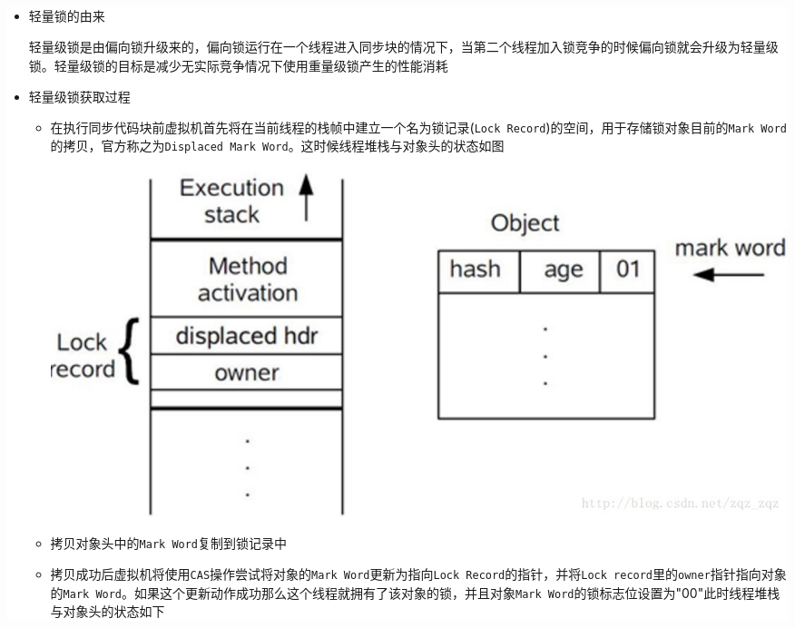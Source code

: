 
  - 轻量锁的由来

    轻量级锁是由偏向锁升级来的，偏向锁运行在一个线程进入同步块的情况下，当第二个线程加入锁竞争的时候偏向锁就会升级为轻量级锁。轻量级锁的目标是减少无实际竞争情况下使用重量级锁产生的性能消耗

  - 轻量级锁获取过程

    - 在执行同步代码块前虚拟机首先将在当前线程的栈帧中建立一个名为锁记录(`Lock Record`)的空间，用于存储锁对象目前的`Mark Word`的拷贝，官方称之为`Displaced Mark Word`。这时候线程堆栈与对象头的状态如图

      ![轻量级锁获取前线程堆栈与对象头](https://raw.githubusercontent.com/RobertoHuang/RGP-NOTES/master/00.%E7%9B%B8%E5%85%B3%E5%9B%BE%E7%89%87/JAVA%E5%B9%B6%E5%8F%91%E7%BC%96%E7%A8%8B%E7%9A%84%E8%89%BA%E6%9C%AF%E5%AD%A6%E4%B9%A0%E7%AC%94%E8%AE%B0/%E8%BD%BB%E9%87%8F%E7%BA%A7%E9%94%81%E8%8E%B7%E5%8F%96%E5%89%8D%E7%BA%BF%E7%A8%8B%E5%A0%86%E6%A0%88%E4%B8%8E%E5%AF%B9%E8%B1%A1%E5%A4%B4.jpg)

    - 拷贝对象头中的`Mark Word`复制到锁记录中

    - 拷贝成功后虚拟机将使用`CAS`操作尝试将对象的`Mark Word`更新为指向`Lock Record`的指针，并将`Lock record`里的`owner`指针指向对象的`Mark Word`。如果这个更新动作成功那么这个线程就拥有了该对象的锁，并且对象`Mark Word`的锁标志位设置为"00"此时线程堆栈与对象头的状态如下
